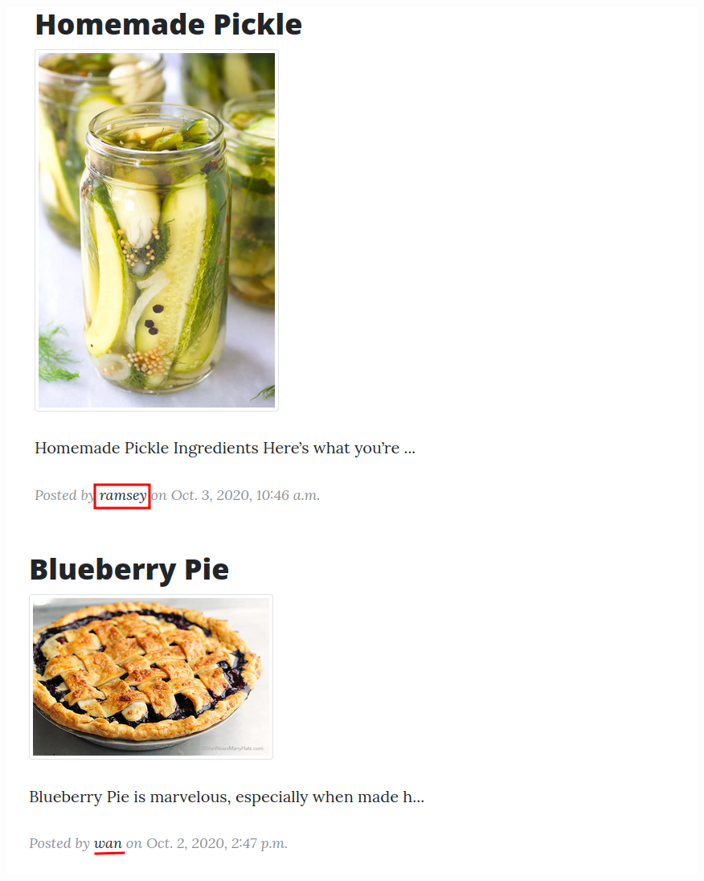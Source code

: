 ![](https://github.com/siunam321/CTF-Writeups/blob/main/TryHackMe/Unbaked-Pie/images/Pasted%20image%2020230113072621.png)

![](https://github.com/siunam321/CTF-Writeups/blob/main/TryHackMe/Unbaked-Pie/images/Pasted%20image%2020230113072643.png)
